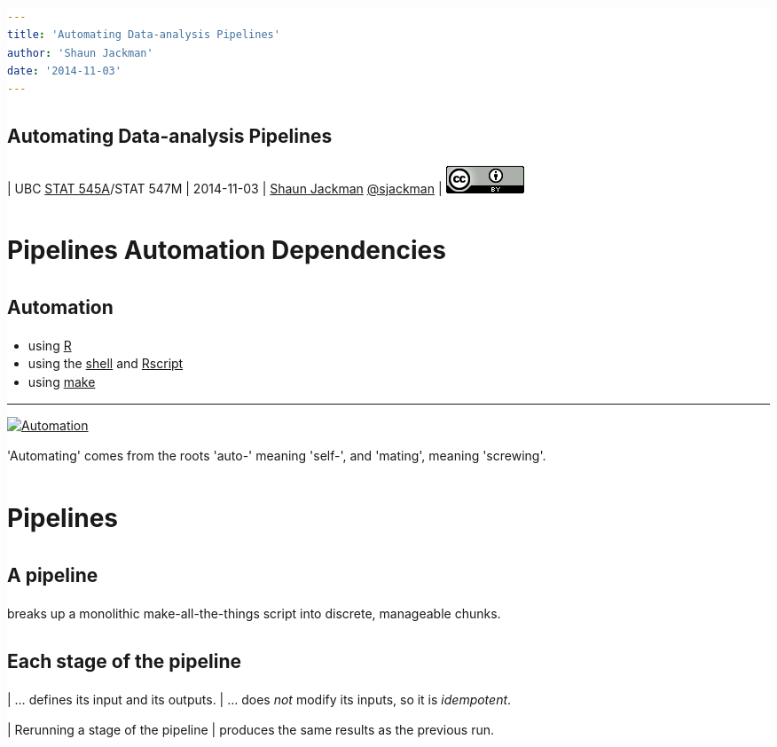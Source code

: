 ```yaml
---
title: 'Automating Data-analysis Pipelines'
author: 'Shaun Jackman'
date: '2014-11-03'
---
```


Automating Data-analysis Pipelines
------------------------------------------------------------

| UBC [STAT 545A][]/STAT 547M
| 2014-11-03
| [Shaun Jackman][sjackman.ca] [\@sjackman][]
| [![Creative Commons Attribution License](images/cc-by.png)][cc-by]

[STAT 545A]: http://stat545-ubc.github.io/
[sjackman.ca]: http://sjackman.ca
[\@sjackman]: http://twitter.com/sjackman
[cc-by]: http://creativecommons.org/licenses/by/4.0/

Pipelines Automation Dependencies
================================================================================

Automation
------------------------------------------------------------

+ using [R][]
+ using the [shell][] and [Rscript][]
+ using [make][]

------------------------------------------------------------

[![Automation](http://imgs.xkcd.com/comics/automation.png)][xkcd automation]

&#39;Automating&#39; comes from the roots &#39;auto-&#39; meaning &#39;self-&#39;, and &#39;mating&#39;, meaning &#39;screwing&#39;.

[xkcd automation]: http://xkcd.com/1319/

Pipelines
================================================================================

A pipeline
------------------------------------------------------------

breaks up a monolithic make-all-the-things script into discrete, manageable chunks.

Each stage of the pipeline
------------------------------------------------------------

| … defines its input and its outputs.
| … does *not* modify its inputs, so it is *idempotent*.

| Rerunning a stage of the pipeline
| produces the same results as the previous run.


[stat540diffmethleuk]: https://sites.google.com/site/stat540diffmethleuk/code
[R]: http://tryr.codeschool.com/
[ggplot2]: http://ggplot2.org/
[RMarkdown]: http://rmarkdown.rstudio.com/
[Pandoc]: http://johnmacfarlane.net/pandoc/
[UniqTag Markdown]: https://github.com/sjackman/uniqtag-paper/blob/master/UniqTag.md
[UniqTag PDF]: http://biorxiv.org/content/early/2014/08/01/007583.full.pdf
[Plain Text, Papers, Pandoc]: http://kieranhealy.org/blog/archives/2014/01/23/plain-text/
[Kieran Healy]: http://kieranhealy.org/
[Markdown]: https://help.github.com/articles/markdown-basics/
[Rscript]: https://stat.ethz.ch/R-manual/R-devel/library/utils/html/Rscript.html
[make]: http://en.wikipedia.org/wiki/Make_(software)
[shell]: http://en.wikipedia.org/wiki/Shell_script
[Genome Sciences Centre]: http://bcgsc.ca
[github.com/sjackman]: https://github.com/sjackman